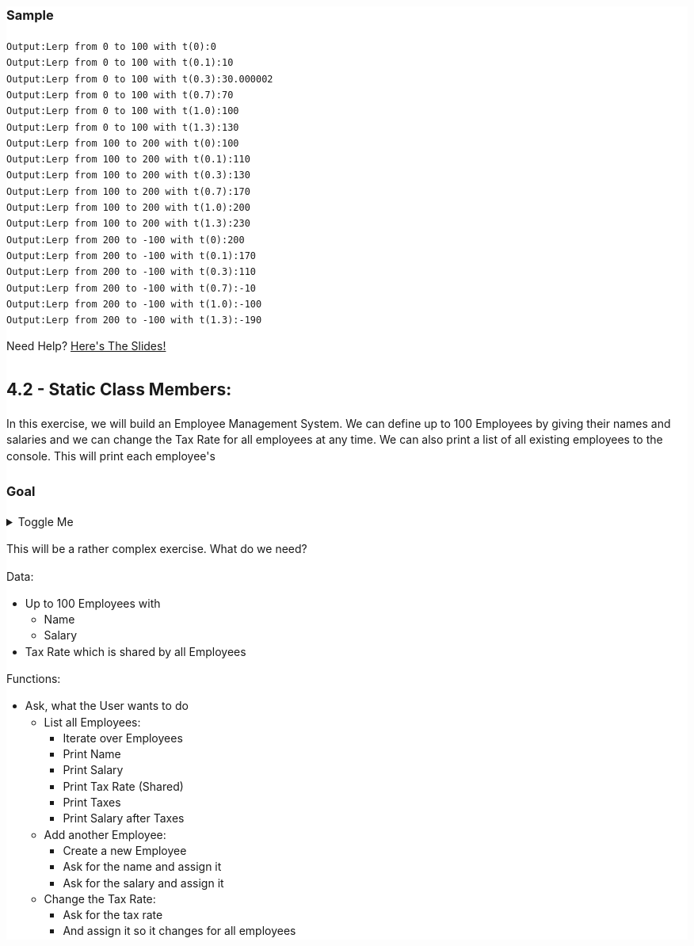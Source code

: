 ### Sample
```
Output:Lerp from 0 to 100 with t(0):0
Output:Lerp from 0 to 100 with t(0.1):10
Output:Lerp from 0 to 100 with t(0.3):30.000002
Output:Lerp from 0 to 100 with t(0.7):70
Output:Lerp from 0 to 100 with t(1.0):100
Output:Lerp from 0 to 100 with t(1.3):130
Output:Lerp from 100 to 200 with t(0):100
Output:Lerp from 100 to 200 with t(0.1):110
Output:Lerp from 100 to 200 with t(0.3):130
Output:Lerp from 100 to 200 with t(0.7):170
Output:Lerp from 100 to 200 with t(1.0):200
Output:Lerp from 100 to 200 with t(1.3):230
Output:Lerp from 200 to -100 with t(0):200
Output:Lerp from 200 to -100 with t(0.1):170
Output:Lerp from 200 to -100 with t(0.3):110
Output:Lerp from 200 to -100 with t(0.7):-10
Output:Lerp from 200 to -100 with t(1.0):-100
Output:Lerp from 200 to -100 with t(1.3):-190
```

Need Help? [Here's The Slides!](slides/README.md#4-static-class-members)

## 4.2 - Static Class Members:

In this exercise, we will build an Employee Management System. We can define up to 100 Employees by giving their names and salaries and we can change the Tax Rate for all employees at any time. We can also print a list of all existing employees to the console. This will print each employee's 

### Goal
<details><summary>Toggle Me</summary></details>

This will be a rather complex exercise. What do we need?

Data:
- Up to 100 Employees with
  - Name
  - Salary
- Tax Rate which is shared by all Employees

Functions:
- Ask, what the User wants to do
  - List all Employees:
    - Iterate over Employees
    - Print Name
    - Print Salary
    - Print Tax Rate (Shared)
    - Print Taxes
    - Print Salary after Taxes
  - Add another Employee:
    - Create a new Employee
    - Ask for the name and assign it
    - Ask for the salary and assign it
  - Change the Tax Rate:
    - Ask for the tax rate
    - And assign it so it changes for all employees
